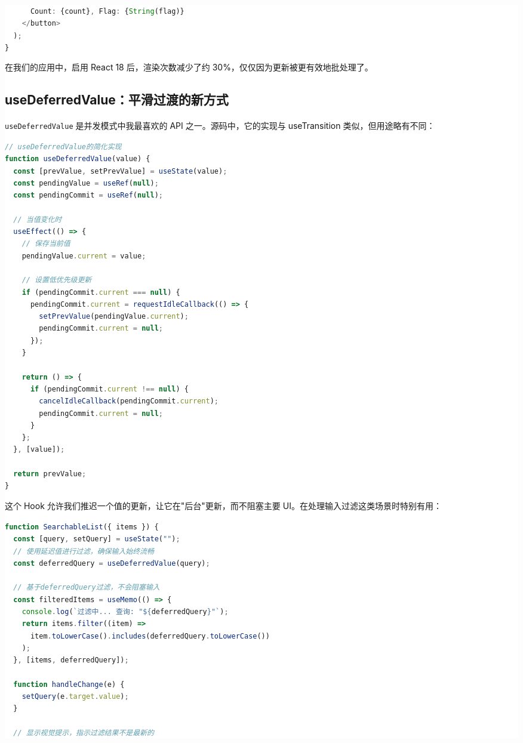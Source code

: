 ```javascript
      Count: {count}, Flag: {String(flag)}
    </button>
  );
}
```

在我们的应用中，启用 React 18 后，渲染次数减少了约 30%，仅仅因为更新被更有效地批处理了。

## useDeferredValue：平滑过渡的新方式

`useDeferredValue` 是并发模式中我最喜欢的 API 之一。源码中，它的实现与 useTransition 类似，但用途略有不同：

```javascript
// useDeferredValue的简化实现
function useDeferredValue(value) {
  const [prevValue, setPrevValue] = useState(value);
  const pendingValue = useRef(null);
  const pendingCommit = useRef(null);

  // 当值变化时
  useEffect(() => {
    // 保存当前值
    pendingValue.current = value;

    // 设置低优先级更新
    if (pendingCommit.current === null) {
      pendingCommit.current = requestIdleCallback(() => {
        setPrevValue(pendingValue.current);
        pendingCommit.current = null;
      });
    }

    return () => {
      if (pendingCommit.current !== null) {
        cancelIdleCallback(pendingCommit.current);
        pendingCommit.current = null;
      }
    };
  }, [value]);

  return prevValue;
}
```

这个 Hook 允许我们推迟一个值的更新，让它在"后台"更新，而不阻塞主要 UI。在处理输入过滤这类场景时特别有用：

```javascript
function SearchableList({ items }) {
  const [query, setQuery] = useState("");
  // 使用延迟值进行过滤，确保输入始终流畅
  const deferredQuery = useDeferredValue(query);

  // 基于deferredQuery过滤，不会阻塞输入
  const filteredItems = useMemo(() => {
    console.log(`过滤中... 查询: "${deferredQuery}"`);
    return items.filter((item) =>
      item.toLowerCase().includes(deferredQuery.toLowerCase())
    );
  }, [items, deferredQuery]);

  function handleChange(e) {
    setQuery(e.target.value);
  }

  // 显示视觉提示，指示过滤结果不是最新的
```